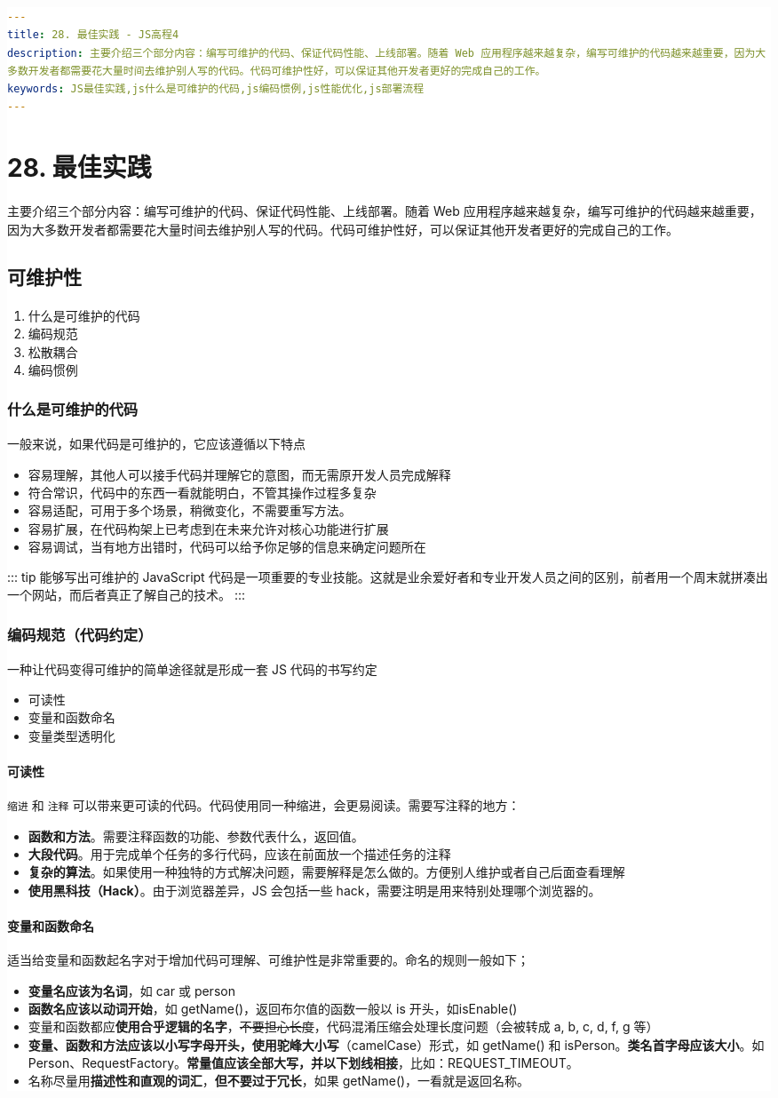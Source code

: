 ```yaml
---
title: 28. 最佳实践 - JS高程4
description: 主要介绍三个部分内容：编写可维护的代码、保证代码性能、上线部署。随着 Web 应用程序越来越复杂，编写可维护的代码越来越重要，因为大多数开发者都需要花大量时间去维护别人写的代码。代码可维护性好，可以保证其他开发者更好的完成自己的工作。
keywords: JS最佳实践,js什么是可维护的代码,js编码惯例,js性能优化,js部署流程
---
```


# 28. 最佳实践
主要介绍三个部分内容：编写可维护的代码、保证代码性能、上线部署。随着 Web 应用程序越来越复杂，编写可维护的代码越来越重要，因为大多数开发者都需要花大量时间去维护别人写的代码。代码可维护性好，可以保证其他开发者更好的完成自己的工作。

## 可维护性
1. 什么是可维护的代码
2. 编码规范
3. 松散耦合
4. 编码惯例

### 什么是可维护的代码
一般来说，如果代码是可维护的，它应该遵循以下特点
- 容易理解，其他人可以接手代码并理解它的意图，而无需原开发人员完成解释
- 符合常识，代码中的东西一看就能明白，不管其操作过程多复杂
- 容易适配，可用于多个场景，稍微变化，不需要重写方法。
- 容易扩展，在代码构架上已考虑到在未来允许对核心功能进行扩展
- 容易调试，当有地方出错时，代码可以给予你足够的信息来确定问题所在

::: tip
能够写出可维护的 JavaScript 代码是一项重要的专业技能。这就是业余爱好者和专业开发人员之间的区别，前者用一个周末就拼凑出一个网站，而后者真正了解自己的技术。
:::

### 编码规范（代码约定）
一种让代码变得可维护的简单途径就是形成一套 JS 代码的书写约定
- 可读性
- 变量和函数命名
- 变量类型透明化

#### 可读性
`缩进` 和 `注释` 可以带来更可读的代码。代码使用同一种缩进，会更易阅读。需要写注释的地方：
- **函数和方法**。需要注释函数的功能、参数代表什么，返回值。
- **大段代码**。用于完成单个任务的多行代码，应该在前面放一个描述任务的注释
- **复杂的算法**。如果使用一种独特的方式解决问题，需要解释是怎么做的。方便别人维护或者自己后面查看理解
- **使用黑科技（Hack）**。由于浏览器差异，JS 会包括一些 hack，需要注明是用来特别处理哪个浏览器的。

#### 变量和函数命名
适当给变量和函数起名字对于增加代码可理解、可维护性是非常重要的。命名的规则一般如下；
- **变量名应该为名词**，如 car 或 person
- **函数名应该以动词开始**，如 getName()，返回布尔值的函数一般以 is 开头，如isEnable()
- 变量和函数都应**使用合乎逻辑的名字**，~~不要担心长度~~，代码混淆压缩会处理长度问题（会被转成 a, b, c, d, f, g 等）
- **变量、函数和方法应该以小写字母开头，使用驼峰大小写**（camelCase）形式，如 getName() 和 isPerson。**类名首字母应该大小**。如 Person、RequestFactory。**常量值应该全部大写，并以下划线相接**，比如：REQUEST_TIMEOUT。
- 名称尽量用**描述性和直观的词汇**，**但不要过于冗长**，如果 getName()，一看就是返回名称。
